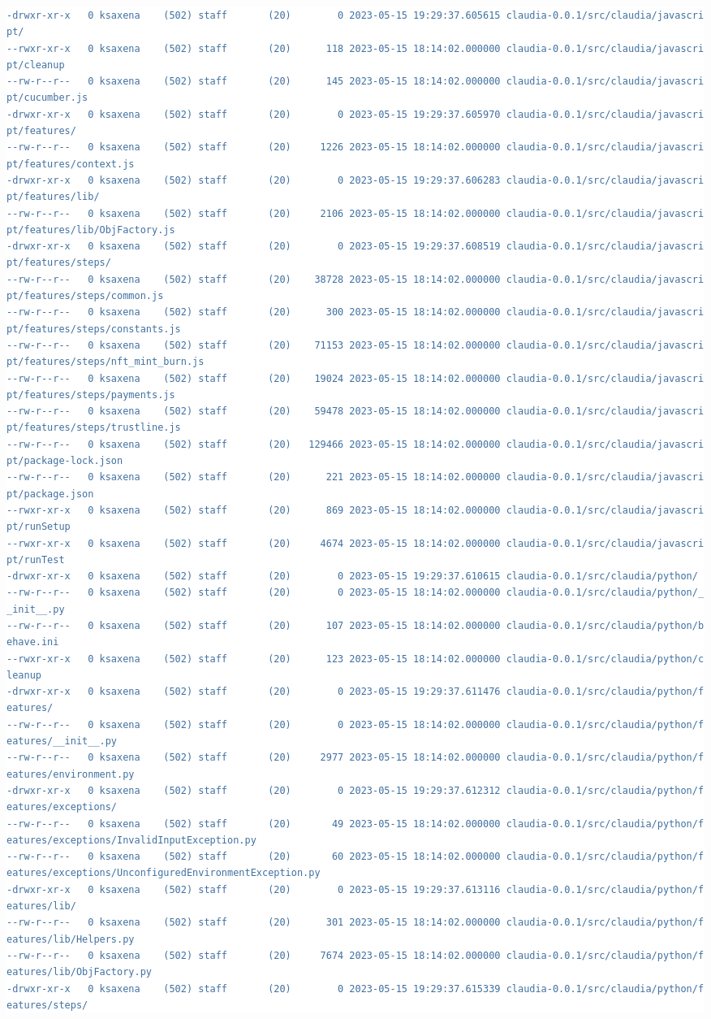 ```diff
-drwxr-xr-x   0 ksaxena    (502) staff       (20)        0 2023-05-15 19:29:37.605615 claudia-0.0.1/src/claudia/javascript/
--rwxr-xr-x   0 ksaxena    (502) staff       (20)      118 2023-05-15 18:14:02.000000 claudia-0.0.1/src/claudia/javascript/cleanup
--rw-r--r--   0 ksaxena    (502) staff       (20)      145 2023-05-15 18:14:02.000000 claudia-0.0.1/src/claudia/javascript/cucumber.js
-drwxr-xr-x   0 ksaxena    (502) staff       (20)        0 2023-05-15 19:29:37.605970 claudia-0.0.1/src/claudia/javascript/features/
--rw-r--r--   0 ksaxena    (502) staff       (20)     1226 2023-05-15 18:14:02.000000 claudia-0.0.1/src/claudia/javascript/features/context.js
-drwxr-xr-x   0 ksaxena    (502) staff       (20)        0 2023-05-15 19:29:37.606283 claudia-0.0.1/src/claudia/javascript/features/lib/
--rw-r--r--   0 ksaxena    (502) staff       (20)     2106 2023-05-15 18:14:02.000000 claudia-0.0.1/src/claudia/javascript/features/lib/ObjFactory.js
-drwxr-xr-x   0 ksaxena    (502) staff       (20)        0 2023-05-15 19:29:37.608519 claudia-0.0.1/src/claudia/javascript/features/steps/
--rw-r--r--   0 ksaxena    (502) staff       (20)    38728 2023-05-15 18:14:02.000000 claudia-0.0.1/src/claudia/javascript/features/steps/common.js
--rw-r--r--   0 ksaxena    (502) staff       (20)      300 2023-05-15 18:14:02.000000 claudia-0.0.1/src/claudia/javascript/features/steps/constants.js
--rw-r--r--   0 ksaxena    (502) staff       (20)    71153 2023-05-15 18:14:02.000000 claudia-0.0.1/src/claudia/javascript/features/steps/nft_mint_burn.js
--rw-r--r--   0 ksaxena    (502) staff       (20)    19024 2023-05-15 18:14:02.000000 claudia-0.0.1/src/claudia/javascript/features/steps/payments.js
--rw-r--r--   0 ksaxena    (502) staff       (20)    59478 2023-05-15 18:14:02.000000 claudia-0.0.1/src/claudia/javascript/features/steps/trustline.js
--rw-r--r--   0 ksaxena    (502) staff       (20)   129466 2023-05-15 18:14:02.000000 claudia-0.0.1/src/claudia/javascript/package-lock.json
--rw-r--r--   0 ksaxena    (502) staff       (20)      221 2023-05-15 18:14:02.000000 claudia-0.0.1/src/claudia/javascript/package.json
--rwxr-xr-x   0 ksaxena    (502) staff       (20)      869 2023-05-15 18:14:02.000000 claudia-0.0.1/src/claudia/javascript/runSetup
--rwxr-xr-x   0 ksaxena    (502) staff       (20)     4674 2023-05-15 18:14:02.000000 claudia-0.0.1/src/claudia/javascript/runTest
-drwxr-xr-x   0 ksaxena    (502) staff       (20)        0 2023-05-15 19:29:37.610615 claudia-0.0.1/src/claudia/python/
--rw-r--r--   0 ksaxena    (502) staff       (20)        0 2023-05-15 18:14:02.000000 claudia-0.0.1/src/claudia/python/__init__.py
--rw-r--r--   0 ksaxena    (502) staff       (20)      107 2023-05-15 18:14:02.000000 claudia-0.0.1/src/claudia/python/behave.ini
--rwxr-xr-x   0 ksaxena    (502) staff       (20)      123 2023-05-15 18:14:02.000000 claudia-0.0.1/src/claudia/python/cleanup
-drwxr-xr-x   0 ksaxena    (502) staff       (20)        0 2023-05-15 19:29:37.611476 claudia-0.0.1/src/claudia/python/features/
--rw-r--r--   0 ksaxena    (502) staff       (20)        0 2023-05-15 18:14:02.000000 claudia-0.0.1/src/claudia/python/features/__init__.py
--rw-r--r--   0 ksaxena    (502) staff       (20)     2977 2023-05-15 18:14:02.000000 claudia-0.0.1/src/claudia/python/features/environment.py
-drwxr-xr-x   0 ksaxena    (502) staff       (20)        0 2023-05-15 19:29:37.612312 claudia-0.0.1/src/claudia/python/features/exceptions/
--rw-r--r--   0 ksaxena    (502) staff       (20)       49 2023-05-15 18:14:02.000000 claudia-0.0.1/src/claudia/python/features/exceptions/InvalidInputException.py
--rw-r--r--   0 ksaxena    (502) staff       (20)       60 2023-05-15 18:14:02.000000 claudia-0.0.1/src/claudia/python/features/exceptions/UnconfiguredEnvironmentException.py
-drwxr-xr-x   0 ksaxena    (502) staff       (20)        0 2023-05-15 19:29:37.613116 claudia-0.0.1/src/claudia/python/features/lib/
--rw-r--r--   0 ksaxena    (502) staff       (20)      301 2023-05-15 18:14:02.000000 claudia-0.0.1/src/claudia/python/features/lib/Helpers.py
--rw-r--r--   0 ksaxena    (502) staff       (20)     7674 2023-05-15 18:14:02.000000 claudia-0.0.1/src/claudia/python/features/lib/ObjFactory.py
-drwxr-xr-x   0 ksaxena    (502) staff       (20)        0 2023-05-15 19:29:37.615339 claudia-0.0.1/src/claudia/python/features/steps/
```